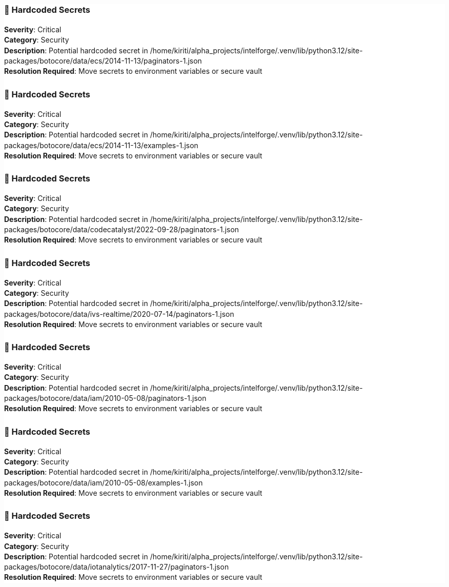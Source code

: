 ### 🔴 Hardcoded Secrets

**Severity**: Critical  
**Category**: Security  
**Description**: Potential hardcoded secret in /home/kiriti/alpha_projects/intelforge/.venv/lib/python3.12/site-packages/botocore/data/ecs/2014-11-13/paginators-1.json  
**Resolution Required**: Move secrets to environment variables or secure vault  

### 🔴 Hardcoded Secrets

**Severity**: Critical  
**Category**: Security  
**Description**: Potential hardcoded secret in /home/kiriti/alpha_projects/intelforge/.venv/lib/python3.12/site-packages/botocore/data/ecs/2014-11-13/examples-1.json  
**Resolution Required**: Move secrets to environment variables or secure vault  

### 🔴 Hardcoded Secrets

**Severity**: Critical  
**Category**: Security  
**Description**: Potential hardcoded secret in /home/kiriti/alpha_projects/intelforge/.venv/lib/python3.12/site-packages/botocore/data/codecatalyst/2022-09-28/paginators-1.json  
**Resolution Required**: Move secrets to environment variables or secure vault  

### 🔴 Hardcoded Secrets

**Severity**: Critical  
**Category**: Security  
**Description**: Potential hardcoded secret in /home/kiriti/alpha_projects/intelforge/.venv/lib/python3.12/site-packages/botocore/data/ivs-realtime/2020-07-14/paginators-1.json  
**Resolution Required**: Move secrets to environment variables or secure vault  

### 🔴 Hardcoded Secrets

**Severity**: Critical  
**Category**: Security  
**Description**: Potential hardcoded secret in /home/kiriti/alpha_projects/intelforge/.venv/lib/python3.12/site-packages/botocore/data/iam/2010-05-08/paginators-1.json  
**Resolution Required**: Move secrets to environment variables or secure vault  

### 🔴 Hardcoded Secrets

**Severity**: Critical  
**Category**: Security  
**Description**: Potential hardcoded secret in /home/kiriti/alpha_projects/intelforge/.venv/lib/python3.12/site-packages/botocore/data/iam/2010-05-08/examples-1.json  
**Resolution Required**: Move secrets to environment variables or secure vault  

### 🔴 Hardcoded Secrets

**Severity**: Critical  
**Category**: Security  
**Description**: Potential hardcoded secret in /home/kiriti/alpha_projects/intelforge/.venv/lib/python3.12/site-packages/botocore/data/iotanalytics/2017-11-27/paginators-1.json  
**Resolution Required**: Move secrets to environment variables or secure vault  
